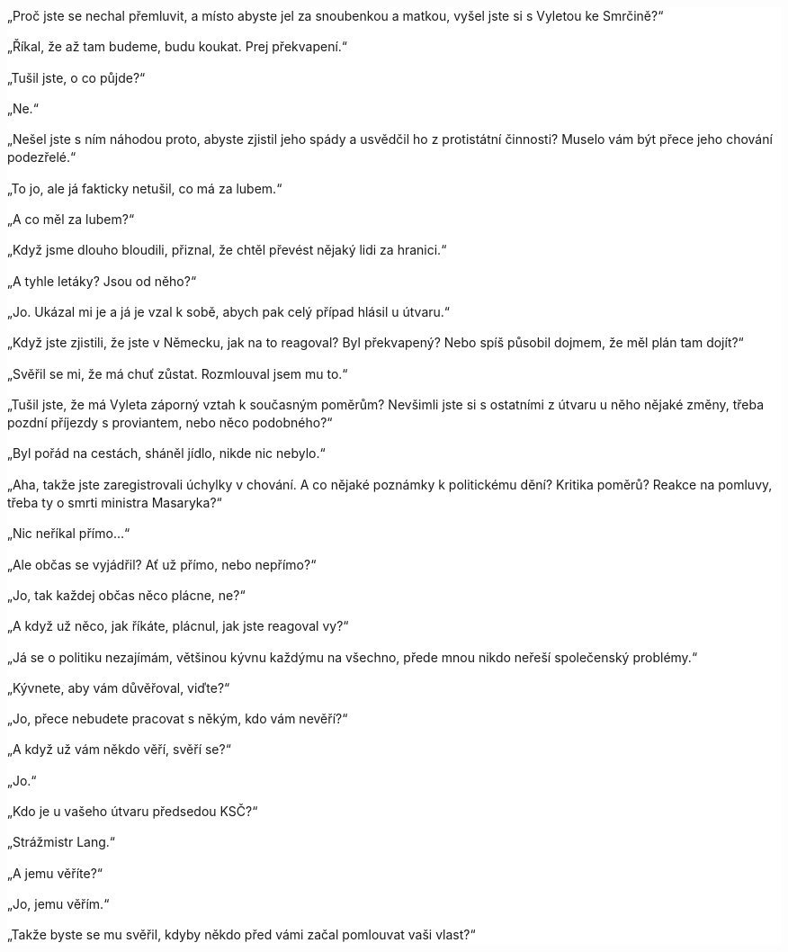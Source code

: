 „Proč jste se nechal přemluvit, a místo abyste jel za snoubenkou a matkou, vyšel jste si s Vyletou ke Smrčině?“

„Říkal, že až tam budeme, budu koukat. Prej překvapení.“

„Tušil jste, o co půjde?“

„Ne.“

„Nešel jste s ním náhodou proto, abyste zjistil jeho spády a usvědčil ho z protistátní činnosti? Muselo vám být přece jeho chování podezřelé.“

„To jo, ale já fakticky netušil, co má za lubem.“

„A co měl za lubem?“

„Když jsme dlouho bloudili, přiznal, že chtěl převést nějaký lidi za hranici.“

„A tyhle letáky? Jsou od něho?“

„Jo. Ukázal mi je a já je vzal k sobě, abych pak celý případ hlásil u útvaru.“

„Když jste zjistili, že jste v Německu, jak na to reagoval? Byl překvapený? Nebo spíš působil dojmem, že měl plán tam dojít?“

„Svěřil se mi, že má chuť zůstat. Rozmlouval jsem mu to.“

„Tušil jste, že má Vyleta záporný vztah k současným poměrům? Nevšimli jste si s ostatními z útvaru u něho nějaké změny, třeba pozdní příjezdy s proviantem, nebo něco podobného?“

„Byl pořád na cestách, sháněl jídlo, nikde nic nebylo.“

„Aha, takže jste zaregistrovali úchylky v chování. A co nějaké poznámky k politickému dění? Kritika poměrů? Reakce na pomluvy, třeba ty o smrti ministra Masaryka?“

„Nic neříkal přímo…“

„Ale občas se vyjádřil? Ať už přímo, nebo nepřímo?“

„Jo, tak každej občas něco plácne, ne?“

„A když už něco, jak říkáte, plácnul, jak jste reagoval vy?“

„Já se o politiku nezajímám, většinou kývnu každýmu na všechno, přede mnou nikdo neřeší společenský problémy.“

„Kývnete, aby vám důvěřoval, viďte?“

„Jo, přece nebudete pracovat s někým, kdo vám nevěří?“

„A když už vám někdo věří, svěří se?“

„Jo.“

„Kdo je u vašeho útvaru předsedou KSČ?“

„Strážmistr Lang.“

„A jemu věříte?“

„Jo, jemu věřím.“

„Takže byste se mu svěřil, kdyby někdo před vámi začal pomlouvat vaši vlast?“
